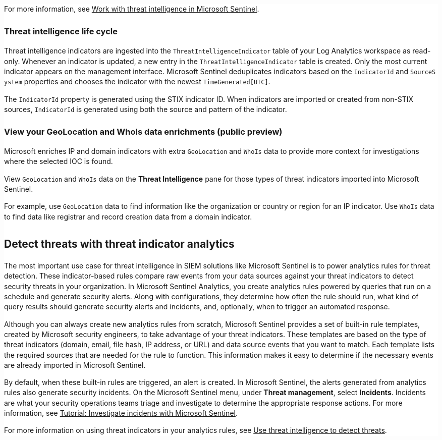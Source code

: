 For more information, see [Work with threat intelligence in Microsoft Sentinel](work-with-threat-indicators.md#find-and-view-threat-intelligence-with-queries).

### Threat intelligence life cycle

Threat intelligence indicators are ingested into the `ThreatIntelligenceIndicator` table of your Log Analytics workspace as read-only. Whenever an indicator is updated, a new entry in the `ThreatIntelligenceIndicator` table is created. Only the most current indicator appears on the management interface. Microsoft Sentinel deduplicates indicators based on the `IndicatorId` and `SourceSystem` properties and chooses the indicator with the newest `TimeGenerated[UTC]`.

The `IndicatorId` property is generated using the STIX indicator ID. When indicators are imported or created from non-STIX sources, `IndicatorId` is generated using both the source and pattern of the indicator.

### View your GeoLocation and WhoIs data enrichments (public preview)

Microsoft enriches IP and domain indicators with extra `GeoLocation` and `WhoIs` data to provide more context for investigations where the selected IOC is found.

View `GeoLocation` and `WhoIs` data on the **Threat Intelligence** pane for those types of threat indicators imported into Microsoft Sentinel.

For example, use `GeoLocation` data to find information like the organization or country or region for an IP indicator. Use `WhoIs` data to find data like registrar and record creation data from a domain indicator.

## Detect threats with threat indicator analytics

The most important use case for threat intelligence in SIEM solutions like Microsoft Sentinel is to power analytics rules for threat detection. These indicator-based rules compare raw events from your data sources against your threat indicators to detect security threats in your organization. In Microsoft Sentinel Analytics, you create analytics rules powered by queries that run on a schedule and generate security alerts. Along with configurations, they determine how often the rule should run, what kind of query results should generate security alerts and incidents, and, optionally, when to trigger an automated response.

Although you can always create new analytics rules from scratch, Microsoft Sentinel provides a set of built-in rule templates, created by Microsoft security engineers, to take advantage of your threat indicators. These templates are based on the type of threat indicators (domain, email, file hash, IP address, or URL) and data source events that you want to match. Each template lists the required sources that are needed for the rule to function. This information makes it easy to determine if the necessary events are already imported in Microsoft Sentinel.

By default, when these built-in rules are triggered, an alert is created. In Microsoft Sentinel, the alerts generated from analytics rules also generate security incidents. On the Microsoft Sentinel menu, under **Threat management**, select **Incidents**. Incidents are what your security operations teams triage and investigate to determine the appropriate response actions. For more information, see [Tutorial: Investigate incidents with Microsoft Sentinel](./investigate-cases.md).

For more information on using threat indicators in your analytics rules, see [Use threat intelligence to detect threats](use-threat-indicators-in-analytics-rules.md).
